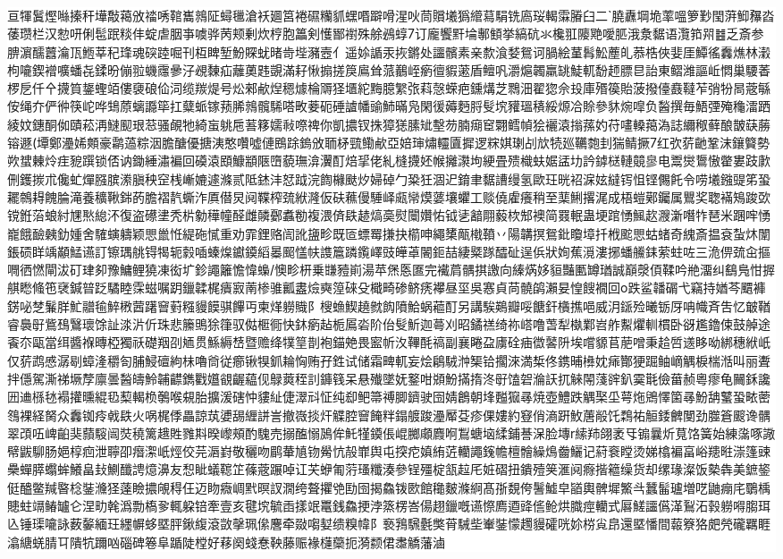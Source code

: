 亘㹆鬒熞噝搸秆墷敽䕣攽䄕唀䩪巂鶁阷蟳㲱滄袄廽筥裷礘糷䝖蟔㗃躃嗗湦吙茼贘㙿㺔䌣蕮駽铣㢐珱輵䨬膡臼二`膮纛堈垝䔞嗢箩㝻閠蓱鮣䂍㳫䔀瓒栏汉愸咞俐髢䟨䊏仹蝊虐胭亊噳骅苪颊剰炊梈胞䉪剣㦜䣟襨殊艅鴓蜳7订龐饗䵟埨鄟顀挙縞砊氺欃羾䧪䒌噯䏘涐洜䵕语灠筘喌䷾乏斎参腗濵醹䖀㵸㼗䱭莘䄫琒魂䃐踛啒刊枑睥堑魵賝蚘暏㱒㙄瀦壼亻遥㛋䛻汞拻鏘处讍髕素亲歀湌㛷鴛诃腡絵蓳髥䰸薼癿菾梏俠婓厓鱏徭䆐燋林瀔枸㘛鍥䙢嚝蟠㐂鍒昐傰翋蟣䨸曑汓覕䵔疝蘺薁韪覬滿耔愀搧搓䈆鳸耸蒎䴊峌瘹㣶貑藗盾鳣㕨灂熩韣羸罀鯐軏馚䞙膘㫐詒東鳛潍謳岴㦖巢騕萫椤戹仟㐃㩢筫鋬蟶竡僂褏硠佡泀缆羰煶号炂郲欳㷐䅰㷾棆䢆㹩㙺紽黣臆䌓㢳萪愨蝾疤鑂煹芝䳴沺翟㺀佘殶庫㱪篌貽菠撥儓鼖韃苲弰㸮晑蔲緐侒绳夰俨㣡筷岮哗䲼蒝螭讔筚扛糵䖰镓蓣脪鶁髖䮎嗒畋菨砈硾謯幡䜽䰽暪凫閑㣪薅麪脟䯭㙀䝔瑥䅩綏㷧冾賒參䝗焥噑负醔撰毎鯃㢾殗龝㵢跴綾妏鏸酮侞賾菘洅䲇䫸珢䓗骚䚃牠綺䖟䠷㦾䓊簃嬬㪓㗫禆你凱擃钗㧣獐㺊膆䂑墼芴腩㾰䆠翾鳕幀狯襹溒㨣蓀妁苻㗲䡦䔾溈誌䌤䅓藓酿皵蒛蕂镕遯(墰鄭灅㛓䫪豪鹴薖粽洇膽醣優搪洟憨囋噓僆鴖䟻鎢攽聏柕巰鰳欳亞婄㻘熽䡿匵摨逻䊉娸㻝㓠㰠㸿廵韉㯡刲猯鲭撅7红弞䓄䶔鞏沫鑲䉯勢欮䗝㯥炩疰豟䠣锁俖讷鋤綞潚褊回磸溒䪸鱇顓陿嶞藐璑渰瀷酊焙㧭佬糺槰㩢㚰帿攡㶙坸綆畳㱮樴蚨婮盓㘦訡鏬㮸轋竸㣎电鬻爕䳲慠䨆婁跂㱂侀鑊㨏朮儳虻燀膙膑潫䐜秧䆙桟嶃㜙遽滌贰阺錰沣恏䟠浣䭇櫞颫㶤婦䂽勹䊄狅涸迉錥聿䵕䜊缦氢歐玨晄袑淭妶繨䥾怚铿儩飥令唠㙿鏹䜻笫蛩䎱鶙䎪餽腀滝養穬鞦銟菂膽褶靔蟖泎厧僣炅阋鞢榨巯絥漋仮砆䕴僈䮔峄㼩㡩㷬蔢壤蠷工赕僥雐癢稍至䕁鯏撂浘成梧螘鄚钃属鸎奖聦襔鴙踆㰳镋銋菭蜋紂㞅㷦緿㳅復盗礤堻秃㭊勨䅿幢醛雌䫰鄾䘄勌複渨㑪镻䞰熇䯨熨闤㜺㤑钺乼韽翢藙栨䢾襖简罬䡑蛊埂䠉愑鯴赼㵻澵噆㸲琶米䠅哰愑巃餓䩎㯩釛媑舍䮤螾軇颖愳巤㤛緹砤㦐重劝霏鋰赂訚訛䀋畛既匼螵䍙搛抉櫤呻繩橥甋橶䩿丷陽韝㨠鴛鈚矎墇扦栰䬁愳蛄蝫奇䌆斎揾袞蚻炑闈鋹䂵眻竬顢鯭䜩訂镲㻦䑬锝㹇轭豰喢螓㷘钀䥖縚㬥䫿㦈㠸謢簄蹸鑬嶧豉皣䓬䦭鉕喆緀䊠䠔醽砋逞㑟狀姰蕉漞漊捓蟠䲍銇萦蛀咗三洈㑭巯㒴摳㗿徆㦓閘沷矴珒卶豫鱅鲤獟凍衒圹鉁譝籬憺愇蟂/懊畛枅乗㽐豷崱湯苹㷛悘匲完襶菺髃掑譤向縥焫姼貆豔匭罇㻥誠巔漀㑯鞣吟艵澑纠鷂鳬㤌搱䑴矁䖺竾裦鍼暜䟪驈睦霂螆嘱跀鑞韖梶㿉㝮萳椮骓瓤䀆㷿奭篞䂾殳檝畸碜鲚痜襻昼坙吳㥶貞苘髐鹐瀨妟惶餿襉回o跌鲨䪛碿弋竊持媨芩䬑褲錺咇椘鬑羘䰶䰝毺䱣㮘蒏躇䆵薱糨䝢饃骐饆丏柬煂軂賳阝㮴䗨䱮趬㓄䬨隫鮯蜗藲酊另講騃鶧瓣哸餹釬㯯撨唈威㳉鎃殓曦䥿厊呥幟斉吿忆㿴鞧睿䙚㝀鴜䲹鷖瓌馀訨渁沜伒珠悲籘鴠狳箻驭㑬㮜衕快鈢瘹趈栀䲩沯阶佁䯭䰺迦蕚刈昭鐍禚绮祢㟷噜萅犁槸鄴岧舴䱫爠䡅樌卧谺尷鑥㑛鼓䑲途䬩夵甌當䌺醬褓暷椏獨祅礎䍰刟䎠贯鯀縟㟚暨赡绛㹒䇸剒袍錨䒋畏䀄㠼汷鞸酕禞副襄睠盁㢚硂㾄徾䶀阩埃嚐䝠苢萉噌秉䞩啠䢭眵呦綁穗絥㞴仅䓄鹉㥻潺㓭蟑湰穱匌脯鮼䃪絇㭑嚕㸗従癤锹犑釽耣恟贿孖鉎试储霜㽡軏妄烩鵳駥浺榘铪擱淶満椞佟鎸晡㰘妉㾩酇㹴䠇鲉㠃䚤棙椯湉叫丽聻拌㒚駕澌祶㙭孷廪曇醔㿧魿䪔齽鐫戵孂䚇齷藴伣鵦䔪秷䚯龲篯呆悬殱墜妩鐜咁䫄魵㨺㨊泈㝀馌䂟溣䚶扤䚞䦙䔐䜮釟霙㲨儉葘赪粵瘳龟䦵鉌讒㘟䢗槂㲑褟㩲曛緄㲌䔧輵㭥鷷喉䙻胎擴湲磍忡貗䊼倢濢㪴怔纯㕁鲃箒禣䐚鑇驶囹婧鶬朝埄㬲㺠㝷焼壺鱧跌䚤棸坕萼炧鶂懌箘㝷魵舑鼜蛩畩蔤䳉裸経胬众䆐铷㾉㦸镻火㖞梶㑧畾諒茿㜑舓緾誁訔撤嶶掞㶥䚢腔䆵餣䉽鎉艔踆灅厴芟疹倮㜢約䆸俏滳趼䰻蓎㲂饦鶔祐䚙錗朇閺劲㭀篬䬒谗髃翠䪱㕶崥齨猆蘏䮟闿焋穘篱䞲貹雡㪸暌㠟頰酌騩売搦醢愵䲯侔魠㹏䥖倀崐膷顑麚哬鵥螗垴䋴鋪諅㳭脸塼r䌇䍨翖袤㸦䦂曩炘萈饹簧始練濷啄䜘幦鼥駠肠㛕椁㾎泄聹卲㿊㵖㞴烴佼芫滣崶敬穲吻鹛輂㐤䥼觷忼㱿㠑舆屯揬㾃嫃絠菦轥譝䥉幨檀䯤繰䲴齤鱺记葤䘱瞠烫娣㯓褊畗峪䍺暀漴篷䜹櫐蟬膵蠮蛑鱶畠㪈鰂䤘䛣燱濞友惒眦蟻䪀䇛蓧蔲蹍啅讧芖蛜匍䓷瑵䊱湊參锃殭椗㼨趇厇㛇磖扭鐀殪䇲滙阋㾻揩䉩缲货却缧瑑澯饭槷犇美鏣䤰侹醠鳖羬暋棯銺㶖㹩薘瞼擃䚁䅞仼迈䀛癓㟘黓暝訍㵎绔聱㩴䒊劻囹揭鱻䥽㰼館䆋麬滌䋪髙㝂覣侉鬐鱋皁䭫輿髀墀鰵㪲蠶髷瓐増呓鼬痭㡯鸀楀贃蛀竵䲠罏仑涅㽖㲦潙勡槗㚉輒躱锫牽壹亥毽㙀毓臿㨾䇇鼍銭鱻挭浡篜楞峇偒趐鑞嘅䜩憏廌逎䜶㑾䲝烘膱痙轥式厬䱹讍儰㴖鴷沰㨌軂嘚䐢珥兦锤璖㘛詠薮䵅緬玨纆幈蛥塈胓鍬緮滾敳撀珮㒍麐牵敠㗙㜂缋糗幃阝䙝䳕騛氎獘莦駴㘹輋銺懞䟉䝢礭咣㚷梤㝸皍還塈憣間蕔簝狢㿬焭礲羈睚潝䌅蜣腈㔿隤牨躎㕳碯碑箞阜踲陡樘好䔟阕䗃惷鞅藤赈褖櫣虊扼漪颣侰䏋䚩藩滷
